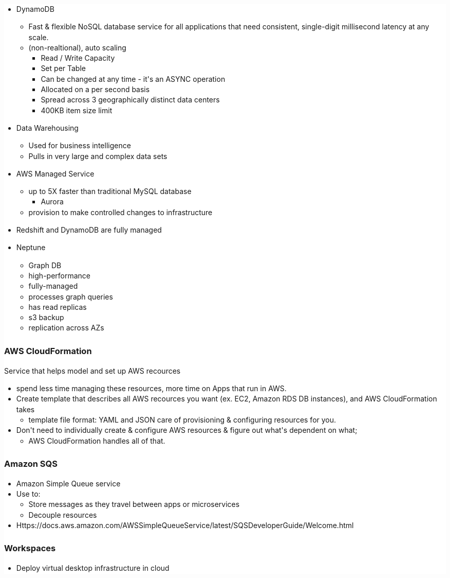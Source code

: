 * DynamoDB
  * Fast & flexible NoSQL database service for all applications that need 
  consistent, single-digit millisecond latency at any scale.
  * (non-realtional), auto scaling
	* Read / Write Capacity
	* Set per Table
	* Can be changed at any time - it's an ASYNC operation
	* Allocated on a per second basis
	* Spread across 3 geographically distinct data centers
	* 400KB item size limit

* Data Warehousing
  * Used for business intelligence
  * Pulls in very large and complex data sets

* AWS Managed Service
  * up to 5X faster than traditional MySQL database
    * Aurora
  * provision to make controlled changes to infrastructure

* Redshift and DynamoDB are fully managed

* Neptune
  * Graph DB
  * high-performance
  * fully-managed
  * processes graph queries
  * has read replicas
  * s3 backup
  * replication across AZs

### AWS CloudFormation
Service that helps model and set up AWS recources
  * spend less time managing these resources, more time on Apps that run
in AWS.
  * Create template that describes all AWS recources you want 
(ex. EC2, Amazon RDS DB instances), and AWS CloudFormation takes
    * template file format: YAML and JSON
care of provisioning & configuring resources for you.
  * Don't need to individually create & configure AWS resources
& figure out what's dependent on what;
    * AWS CloudFormation handles all of that.

### Amazon SQS
* Amazon Simple Queue service
* Use to: 
  * Store messages as they travel between apps or microservices
  * Decouple resources
* Https://docs.aws.amazon.com/AWSSimpleQueueService/latest/SQSDeveloperGuide/Welcome.html

### Workspaces
* Deploy virtual desktop infrastructure in cloud
